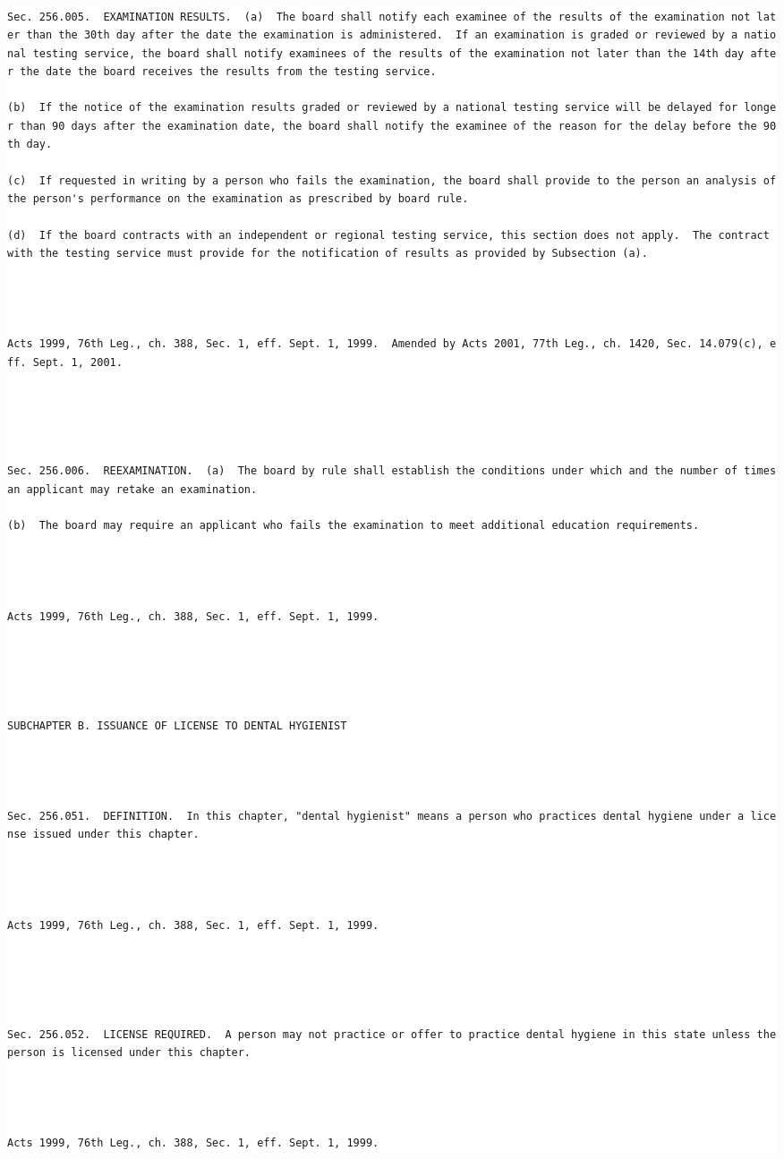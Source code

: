     
    
    
    
    Sec. 256.005.  EXAMINATION RESULTS.  (a)  The board shall notify each examinee of the results of the examination not later than the 30th day after the date the examination is administered.  If an examination is graded or reviewed by a national testing service, the board shall notify examinees of the results of the examination not later than the 14th day after the date the board receives the results from the testing service.
    
    (b)  If the notice of the examination results graded or reviewed by a national testing service will be delayed for longer than 90 days after the examination date, the board shall notify the examinee of the reason for the delay before the 90th day.
    
    (c)  If requested in writing by a person who fails the examination, the board shall provide to the person an analysis of the person's performance on the examination as prescribed by board rule.
    
    (d)  If the board contracts with an independent or regional testing service, this section does not apply.  The contract with the testing service must provide for the notification of results as provided by Subsection (a).
    
    
    
    
    Acts 1999, 76th Leg., ch. 388, Sec. 1, eff. Sept. 1, 1999.  Amended by Acts 2001, 77th Leg., ch. 1420, Sec. 14.079(c), eff. Sept. 1, 2001.
    
    
    
    
    
    Sec. 256.006.  REEXAMINATION.  (a)  The board by rule shall establish the conditions under which and the number of times an applicant may retake an examination.
    
    (b)  The board may require an applicant who fails the examination to meet additional education requirements.
    
    
    
    
    Acts 1999, 76th Leg., ch. 388, Sec. 1, eff. Sept. 1, 1999.
    
    
    
    
    
    SUBCHAPTER B. ISSUANCE OF LICENSE TO DENTAL HYGIENIST
    
      
    
    
    Sec. 256.051.  DEFINITION.  In this chapter, "dental hygienist" means a person who practices dental hygiene under a license issued under this chapter.
    
    
    
    
    Acts 1999, 76th Leg., ch. 388, Sec. 1, eff. Sept. 1, 1999.
    
    
    
    
    
    Sec. 256.052.  LICENSE REQUIRED.  A person may not practice or offer to practice dental hygiene in this state unless the person is licensed under this chapter.
    
    
    
    
    Acts 1999, 76th Leg., ch. 388, Sec. 1, eff. Sept. 1, 1999.
    